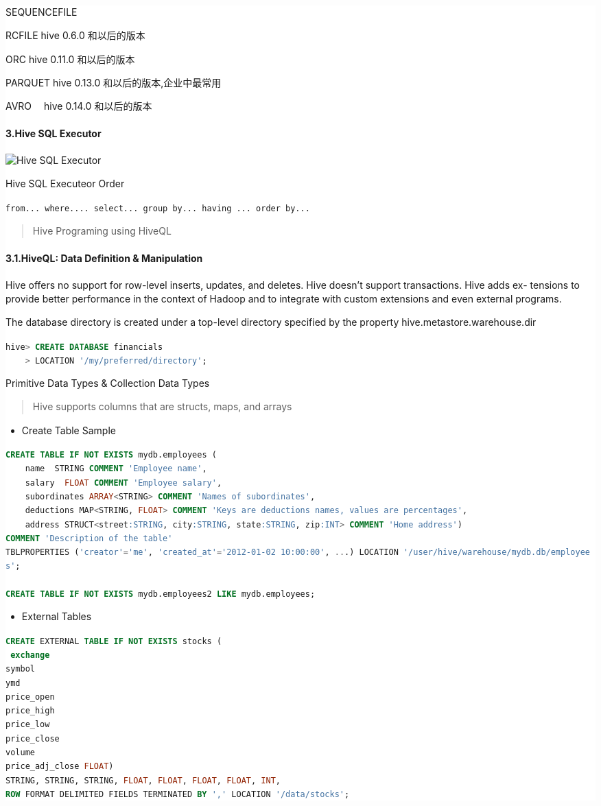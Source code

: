 SEQUENCEFILE  

RCFILE		  hive 0.6.0 和以后的版本

ORC			  hive 0.11.0 和以后的版本

PARQUET       hive 0.13.0 和以后的版本,企业中最常用

AVRO　        hive 0.14.0 和以后的版本 

#### 3.Hive SQL Executor

![Hive SQL Executor](_includes/hive_sql_execute.jpg)

Hive SQL Executeor Order
```hql
from... where.... select... group by... having ... order by...
```

> Hive Programing using HiveQL

#### 3.1.HiveQL: Data Definition & Manipulation

Hive offers no support for row-level inserts, updates, and deletes. Hive doesn’t support transactions. Hive adds ex- tensions to provide better performance in the context of Hadoop and to integrate with custom extensions and even external programs.

The database directory is created under a top-level directory specified by the property hive.metastore.warehouse.dir

```sql
hive> CREATE DATABASE financials
	> LOCATION '/my/preferred/directory';
```

Primitive Data Types & Collection Data Types

> Hive supports columns that are structs, maps, and arrays

- Create Table Sample
```sql
CREATE TABLE IF NOT EXISTS mydb.employees (
	name  STRING COMMENT 'Employee name',
	salary  FLOAT COMMENT 'Employee salary',
	subordinates ARRAY<STRING> COMMENT 'Names of subordinates',
	deductions MAP<STRING, FLOAT> COMMENT 'Keys are deductions names, values are percentages', 
	address STRUCT<street:STRING, city:STRING, state:STRING, zip:INT> COMMENT 'Home address')
COMMENT 'Description of the table'
TBLPROPERTIES ('creator'='me', 'created_at'='2012-01-02 10:00:00', ...) LOCATION '/user/hive/warehouse/mydb.db/employees';

CREATE TABLE IF NOT EXISTS mydb.employees2 LIKE mydb.employees;

```

- External Tables
```sql
CREATE EXTERNAL TABLE IF NOT EXISTS stocks (
 exchange
symbol
ymd
price_open
price_high
price_low
price_close
volume
price_adj_close FLOAT)
STRING, STRING, STRING, FLOAT, FLOAT, FLOAT, FLOAT, INT,
ROW FORMAT DELIMITED FIELDS TERMINATED BY ',' LOCATION '/data/stocks';
```
